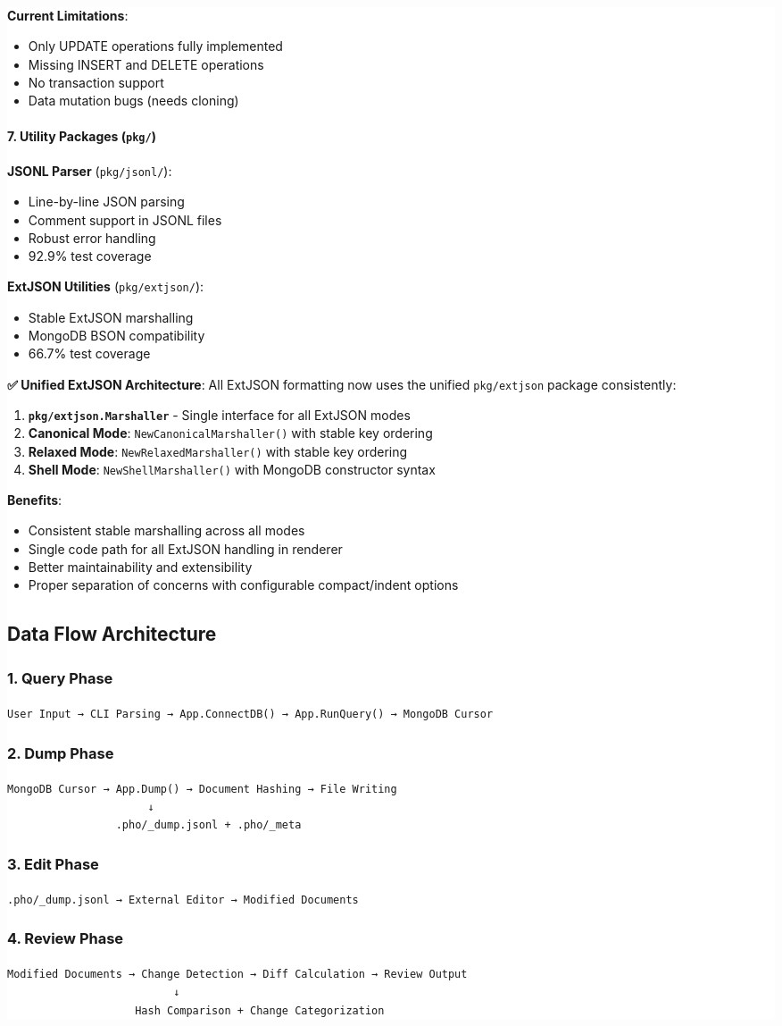 **Current Limitations**:
- Only UPDATE operations fully implemented
- Missing INSERT and DELETE operations
- No transaction support
- Data mutation bugs (needs cloning)

#### 7. Utility Packages (`pkg/`)
**JSONL Parser** (`pkg/jsonl/`):
- Line-by-line JSON parsing
- Comment support in JSONL files
- Robust error handling
- 92.9% test coverage

**ExtJSON Utilities** (`pkg/extjson/`):
- Stable ExtJSON marshalling
- MongoDB BSON compatibility
- 66.7% test coverage

**✅ Unified ExtJSON Architecture**:
All ExtJSON formatting now uses the unified `pkg/extjson` package consistently:
1. **`pkg/extjson.Marshaller`** - Single interface for all ExtJSON modes
2. **Canonical Mode**: `NewCanonicalMarshaller()` with stable key ordering
3. **Relaxed Mode**: `NewRelaxedMarshaller()` with stable key ordering
4. **Shell Mode**: `NewShellMarshaller()` with MongoDB constructor syntax

**Benefits**:
- Consistent stable marshalling across all modes
- Single code path for all ExtJSON handling in renderer
- Better maintainability and extensibility
- Proper separation of concerns with configurable compact/indent options

## Data Flow Architecture

### 1. Query Phase
```
User Input → CLI Parsing → App.ConnectDB() → App.RunQuery() → MongoDB Cursor
```

### 2. Dump Phase
```
MongoDB Cursor → App.Dump() → Document Hashing → File Writing
                      ↓
                 .pho/_dump.jsonl + .pho/_meta
```

### 3. Edit Phase
```
.pho/_dump.jsonl → External Editor → Modified Documents
```

### 4. Review Phase
```
Modified Documents → Change Detection → Diff Calculation → Review Output
                          ↓
                    Hash Comparison + Change Categorization
```
